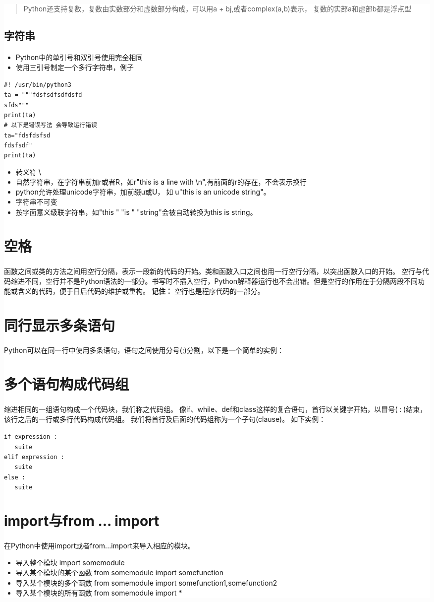 > Python还支持复数，复数由实数部分和虚数部分构成，可以用a + bj,或者complex(a,b)表示， 复数的实部a和虚部b都是浮点型


## 字符串
* Python中的单引号和双引号使用完全相同
* 使用三引号制定一个多行字符串，例子
```
#! /usr/bin/python3
ta = """fdsfsdfsdfdsfd
sfds"""
print(ta)
# 以下是错误写法 会导致运行错误
ta="fdsfdsfsd
fdsfsdf"
print(ta)
```
* 转义符 \
* 自然字符串，在字符串前加r或者R，如r"this is a line with \n",有前面的r的存在，不会表示换行
* python允许处理unicode字符串，加前缀u或U， 如 u"this is an unicode string"。
* 字符串不可变
* 按字面意义级联字符串，如"this " "is " "string"会被自动转换为this is string。

# 空格

函数之间或类的方法之间用空行分隔，表示一段新的代码的开始。类和函数入口之间也用一行空行分隔，以突出函数入口的开始。
空行与代码缩进不同，空行并不是Python语法的一部分。书写时不插入空行，Python解释器运行也不会出错。但是空行的作用在于分隔两段不同功能或含义的代码，便于日后代码的维护或重构。
**记住：** 空行也是程序代码的一部分。

# 同行显示多条语句
Python可以在同一行中使用多条语句，语句之间使用分号(;)分割，以下是一个简单的实例：
# 多个语句构成代码组
缩进相同的一组语句构成一个代码块，我们称之代码组。
像if、while、def和class这样的复合语句，首行以关键字开始，以冒号( : )结束，该行之后的一行或多行代码构成代码组。
我们将首行及后面的代码组称为一个子句(clause)。
如下实例：
```
if expression : 
   suite
elif expression : 
   suite 
else : 
   suite
```

# import与from ... import
在Python中使用import或者from...import来导入相应的模块。
* 导入整个模块 import somemodule
* 导入某个模块的某个函数 from somemodule import somefunction
* 导入某个模块的多个函数 from somemodule import somefunction1,somefunction2
* 导入某个模块的所有函数 from somemodule import *
